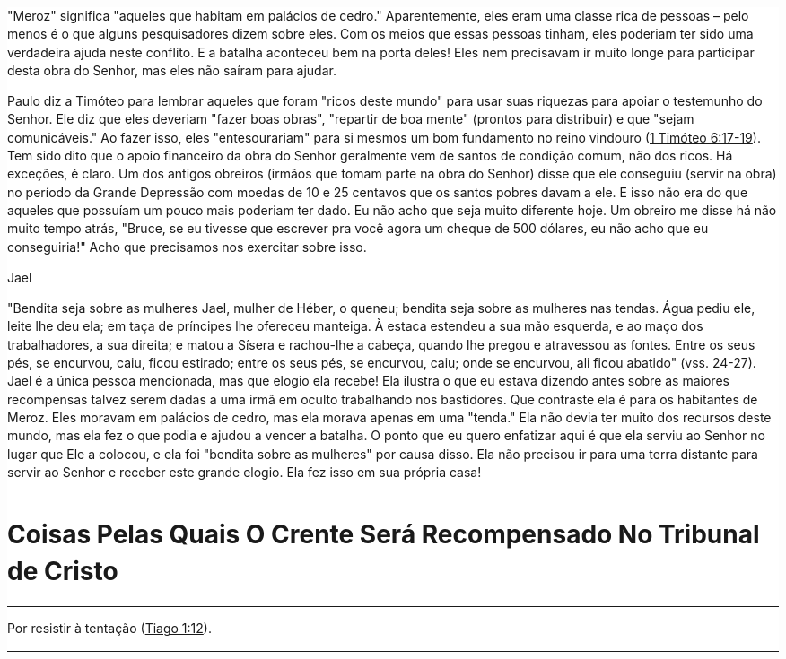 "Meroz" significa "aqueles que habitam em palácios de cedro."
Aparentemente, eles eram uma classe rica de pessoas – pelo menos é o que
alguns pesquisadores dizem sobre eles. Com os meios que essas pessoas
tinham, eles poderiam ter sido uma verdadeira ajuda neste conflito. E a
batalha aconteceu bem na porta deles! Eles nem precisavam ir muito longe
para participar desta obra do Senhor, mas eles não saíram para ajudar.

Paulo diz a Timóteo para lembrar aqueles que foram "ricos deste mundo"
para usar suas riquezas para apoiar o testemunho do Senhor. Ele diz que
eles deveriam "fazer boas obras", "repartir de boa mente" (prontos para
distribuir) e que "sejam comunicáveis." Ao fazer isso, eles
"entesourariam" para si mesmos um bom fundamento no reino vindouro ([1 Timóteo
6:17-19](http://bibliaonline.com.br/acf/1tm/6/17-19)). Tem sido dito que
o apoio financeiro da obra do Senhor geralmente vem de santos de
condição comum, não dos ricos. Há exceções, é claro. Um dos antigos
obreiros (irmãos que tomam parte na obra do Senhor) disse que ele
conseguiu (servir na obra) no período da Grande Depressão com moedas de
10 e 25 centavos que os santos pobres davam a ele. E isso não era do que
aqueles que possuíam um pouco mais poderiam ter dado. Eu não acho que
seja muito diferente hoje. Um obreiro me disse há não muito tempo atrás,
"Bruce, se eu tivesse que escrever pra você agora um cheque de 500
dólares, eu não acho que eu conseguiria!" Acho que precisamos nos
exercitar sobre isso.

Jael 

"Bendita seja sobre as mulheres Jael, mulher de Héber, o queneu; bendita
seja sobre as mulheres nas tendas. Água pediu ele, leite lhe deu ela; em
taça de príncipes lhe ofereceu manteiga. À estaca estendeu a sua mão
esquerda, e ao maço dos trabalhadores, a sua direita; e matou a Sísera e
rachou-lhe a cabeça, quando lhe pregou e atravessou as fontes. Entre os
seus pés, se encurvou, caiu, ficou estirado; entre os seus pés, se
encurvou, caiu; onde se encurvou, ali ficou abatido" ([vss.
24-27](http://bibliaonline.com.br/acf/jz/5/24-27)). Jael é a única
pessoa mencionada, mas que elogio ela recebe! Ela ilustra o que eu
estava dizendo antes sobre as maiores recompensas talvez serem dadas a
uma irmã em oculto trabalhando nos bastidores. Que contraste ela é para
os habitantes de Meroz. Eles moravam em palácios de cedro, mas ela
morava apenas em uma "tenda." Ela não devia ter muito dos recursos deste
mundo, mas ela fez o que podia e ajudou a vencer a batalha. O ponto que
eu quero enfatizar aqui é que ela serviu ao Senhor no lugar que Ele a
colocou, e ela foi "bendita sobre as mulheres" por causa disso. Ela não
precisou ir para uma terra distante para servir ao Senhor e receber este
grande elogio. Ela fez isso em sua própria casa!

Coisas Pelas Quais O Crente Será Recompensado No Tribunal de Cristo
===================================================================

-   -   -   -   -   -   

Por resistir à tentação ([Tiago
1:12](http://bibliaonline.com.br/acf/tg/1/12)).

-   -   -   

